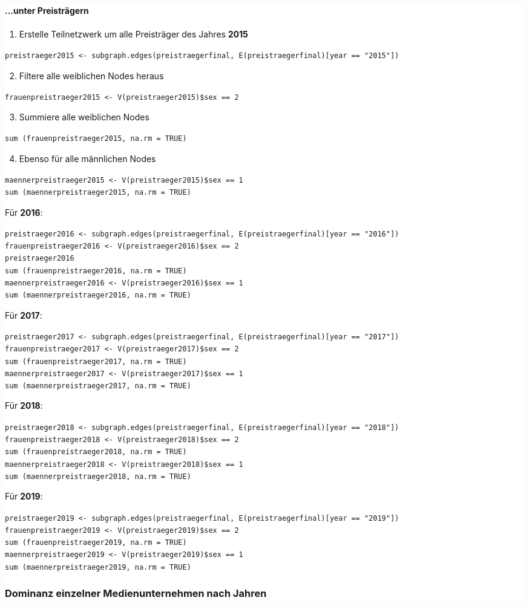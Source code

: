 #### ...unter Preisträgern
1. Erstelle Teilnetzwerk um alle Preisträger des Jahres **2015**
```
preistraeger2015 <- subgraph.edges(preistraegerfinal, E(preistraegerfinal)[year == "2015"])
```
2. Filtere alle weiblichen Nodes heraus
```
frauenpreistraeger2015 <- V(preistraeger2015)$sex == 2
```
3. Summiere alle weiblichen Nodes
```
sum (frauenpreistraeger2015, na.rm = TRUE)
```
4. Ebenso für alle männlichen Nodes
```
maennerpreistraeger2015 <- V(preistraeger2015)$sex == 1
sum (maennerpreistraeger2015, na.rm = TRUE)
```

Für **2016**:
```
preistraeger2016 <- subgraph.edges(preistraegerfinal, E(preistraegerfinal)[year == "2016"])
frauenpreistraeger2016 <- V(preistraeger2016)$sex == 2
preistraeger2016
sum (frauenpreistraeger2016, na.rm = TRUE)
maennerpreistraeger2016 <- V(preistraeger2016)$sex == 1
sum (maennerpreistraeger2016, na.rm = TRUE)
```
Für **2017**:
```
preistraeger2017 <- subgraph.edges(preistraegerfinal, E(preistraegerfinal)[year == "2017"])
frauenpreistraeger2017 <- V(preistraeger2017)$sex == 2
sum (frauenpreistraeger2017, na.rm = TRUE)
maennerpreistraeger2017 <- V(preistraeger2017)$sex == 1
sum (maennerpreistraeger2017, na.rm = TRUE)
```
Für **2018**:
```
preistraeger2018 <- subgraph.edges(preistraegerfinal, E(preistraegerfinal)[year == "2018"])
frauenpreistraeger2018 <- V(preistraeger2018)$sex == 2
sum (frauenpreistraeger2018, na.rm = TRUE)
maennerpreistraeger2018 <- V(preistraeger2018)$sex == 1
sum (maennerpreistraeger2018, na.rm = TRUE)
```
Für **2019**:
```
preistraeger2019 <- subgraph.edges(preistraegerfinal, E(preistraegerfinal)[year == "2019"])
frauenpreistraeger2019 <- V(preistraeger2019)$sex == 2
sum (frauenpreistraeger2019, na.rm = TRUE)
maennerpreistraeger2019 <- V(preistraeger2019)$sex == 1
sum (maennerpreistraeger2019, na.rm = TRUE)
```

### Dominanz einzelner Medienunternehmen nach Jahren
